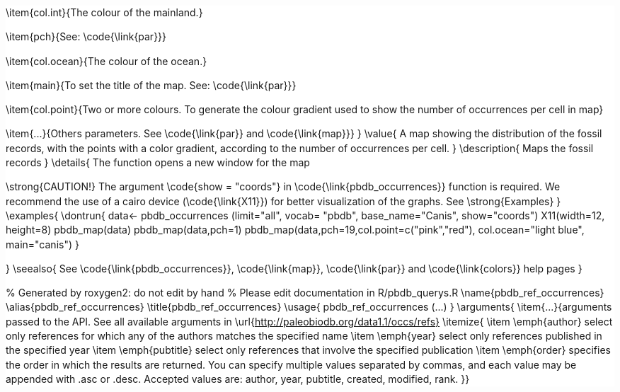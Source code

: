 \item{col.int}{The colour of the mainland.}

\item{pch}{See: \code{\link{par}}}

\item{col.ocean}{The colour of the ocean.}

\item{main}{To set the title of the map. See: \code{\link{par}}}

\item{col.point}{Two or more colours. To generate the colour gradient used to show the number of occurrences per cell in map}

\item{...}{Others parameters. See \code{\link{par}} and \code{\link{map}}}
}
\value{
A map showing the distribution of the fossil records, with the points with a color gradient, according to the number of occurrences per cell.
}
\description{
Maps the fossil records
}
\details{
The function opens a new window for the map

\strong{CAUTION!} The argument \code{show = "coords"} in \code{\link{pbdb_occurrences}} function is required. 
We recommend the use of a cairo device (\code{\link{X11}}) for better visualization of the graphs. See \strong{Examples}
}
\examples{
\dontrun{
data<- pbdb_occurrences (limit="all", vocab= "pbdb",
base_name="Canis", show="coords")
X11(width=12, height=8)
pbdb_map(data)
pbdb_map(data,pch=1)
pbdb_map(data,pch=19,col.point=c("pink","red"), col.ocean="light blue",
main="canis")
}

}
\seealso{
See \code{\link{pbdb_occurrences}}, \code{\link{map}}, \code{\link{par}} and \code{\link{colors}} help pages
}

% Generated by roxygen2: do not edit by hand
% Please edit documentation in R/pbdb_querys.R
\name{pbdb_ref_occurrences}
\alias{pbdb_ref_occurrences}
\title{pbdb_ref_occurrences}
\usage{
pbdb_ref_occurrences (...)
}
\arguments{
\item{...}{arguments passed to the API. See all available arguments in
\url{http://paleobiodb.org/data1.1/occs/refs}
\itemize{
  \item \emph{author} select only references for which any of the authors 
    matches the specified name
  \item \emph{year} select only references published in the specified year
  \item \emph{pubtitle} select only references that involve the specified 
    publication
  \item \emph{order} specifies the order in which the results are returned. You can
    specify multiple values separated by commas, and each value may be appended
    with .asc or .desc. Accepted values are: author, year, pubtitle, created,
    modified, rank.
}}